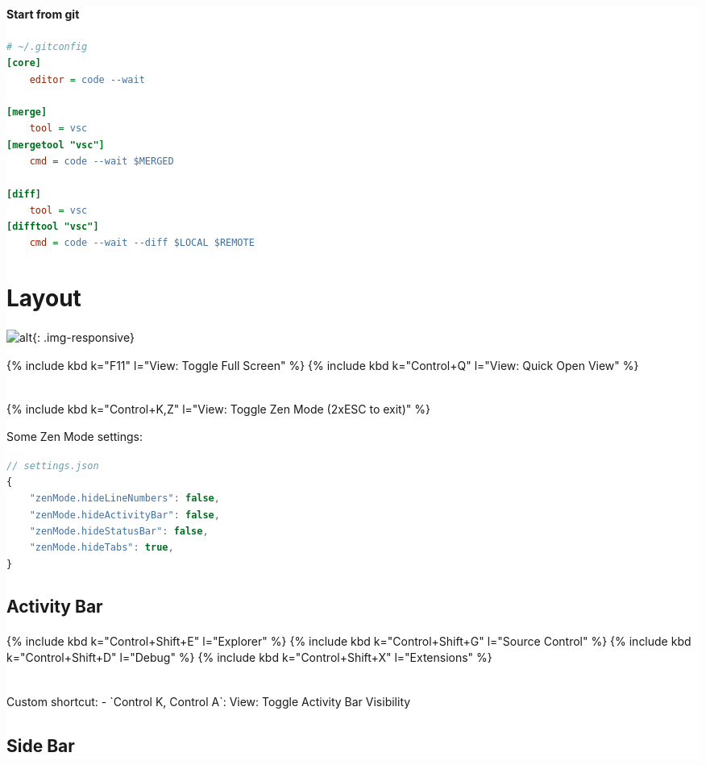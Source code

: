 
#### Start from git

```ini
# ~/.gitconfig
[core]
    editor = code --wait

[merge]
	tool = vsc
[mergetool "vsc"]
	cmd = code --wait $MERGED

[diff]
    tool = vsc
[difftool "vsc"]
    cmd = code --wait --diff $LOCAL $REMOTE
```



# Layout

![alt](/assets/blog-images/vscode-window-layout.png){: .img-responsive}

{% include kbd k="F11" l="View: Toggle Full Screen" %}
{% include kbd k="Control+Q" l="View: Quick Open View" %}

<br>
{% include kbd k="Control+K,Z" l="View: Toggle Zen Mode (2xESC to exit)" %}

Some Zen Mode settings:
```javascript
// settings.json
{
    "zenMode.hideLineNumbers": false,
    "zenMode.hideActivityBar": false,
    "zenMode.hideStatusBar": false,
    "zenMode.hideTabs": true,
}
```

## Activity Bar

{% include kbd k="Control+Shift+E" l="Explorer" %}
{% include kbd k="Control+Shift+G" l="Source Control" %}
{% include kbd k="Control+Shift+D" l="Debug" %}
{% include kbd k="Control+Shift+X" l="Extensions" %}

<br>
Custom shortcut:
- `Control K, Control A`: View: Toggle Activity Bar Visibility

## Side Bar
